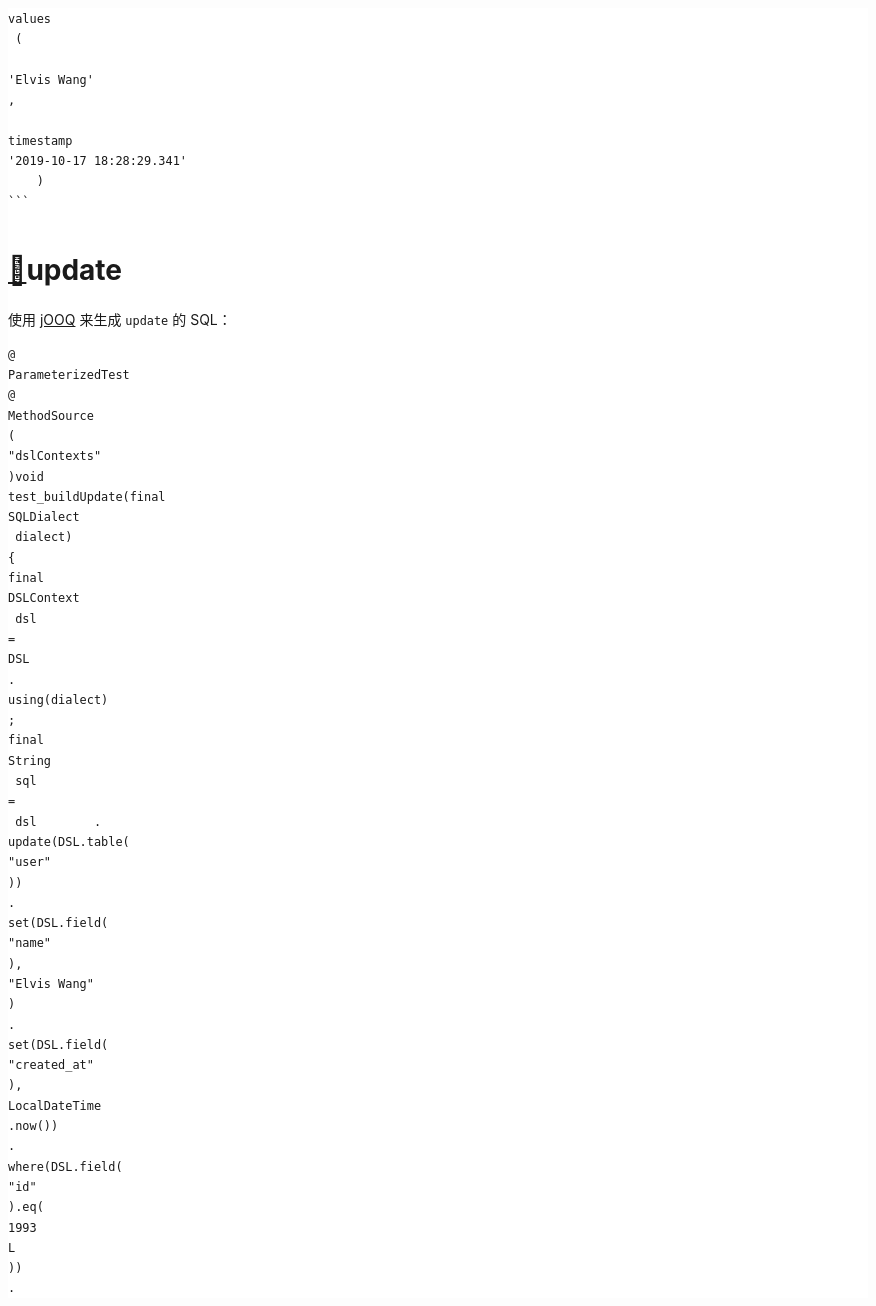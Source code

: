     values
     (
            
    'Elvis Wang'
    ,
            
    timestamp 
    '2019-10-17 18:28:29.341'
        )
    ```
    

# [🔗](#update)update

使用 [jOOQ](https://www.jooq.org/ "jOOQ generates Java code from your database and lets you build type safe SQL queries through its fluent API.") 来生成 `update` 的 SQL：

```plain
@
ParameterizedTest
@
MethodSource
(
"dslContexts"
)void 
test_buildUpdate(final 
SQLDialect
 dialect) 
{    
final 
DSLContext
 dsl 
= 
DSL
.
using(dialect)
;    
final 
String
 sql 
=
 dsl        .
update(DSL.table(
"user"
))        
.
set(DSL.field(
"name"
), 
"Elvis Wang"
)        
.
set(DSL.field(
"created_at"
), 
LocalDateTime
.now())        
.
where(DSL.field(
"id"
).eq(
1993
L
))        
.
```